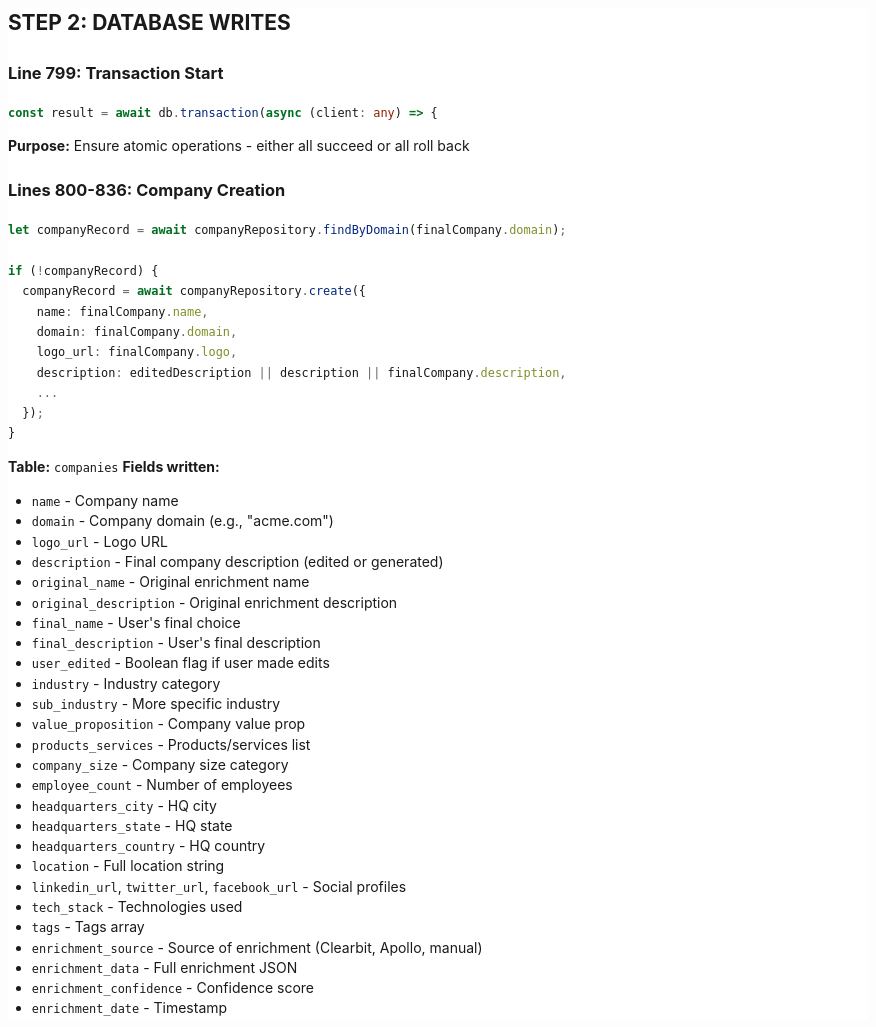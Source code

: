 
## STEP 2: DATABASE WRITES

### Line 799: Transaction Start
```typescript
const result = await db.transaction(async (client: any) => {
```
**Purpose:** Ensure atomic operations - either all succeed or all roll back

### Lines 800-836: Company Creation
```typescript
let companyRecord = await companyRepository.findByDomain(finalCompany.domain);

if (!companyRecord) {
  companyRecord = await companyRepository.create({
    name: finalCompany.name,
    domain: finalCompany.domain,
    logo_url: finalCompany.logo,
    description: editedDescription || description || finalCompany.description,
    ...
  });
}
```

**Table:** `companies`
**Fields written:**
- `name` - Company name
- `domain` - Company domain (e.g., "acme.com")
- `logo_url` - Logo URL
- `description` - Final company description (edited or generated)
- `original_name` - Original enrichment name
- `original_description` - Original enrichment description
- `final_name` - User's final choice
- `final_description` - User's final description
- `user_edited` - Boolean flag if user made edits
- `industry` - Industry category
- `sub_industry` - More specific industry
- `value_proposition` - Company value prop
- `products_services` - Products/services list
- `company_size` - Company size category
- `employee_count` - Number of employees
- `headquarters_city` - HQ city
- `headquarters_state` - HQ state
- `headquarters_country` - HQ country
- `location` - Full location string
- `linkedin_url`, `twitter_url`, `facebook_url` - Social profiles
- `tech_stack` - Technologies used
- `tags` - Tags array
- `enrichment_source` - Source of enrichment (Clearbit, Apollo, manual)
- `enrichment_data` - Full enrichment JSON
- `enrichment_confidence` - Confidence score
- `enrichment_date` - Timestamp
